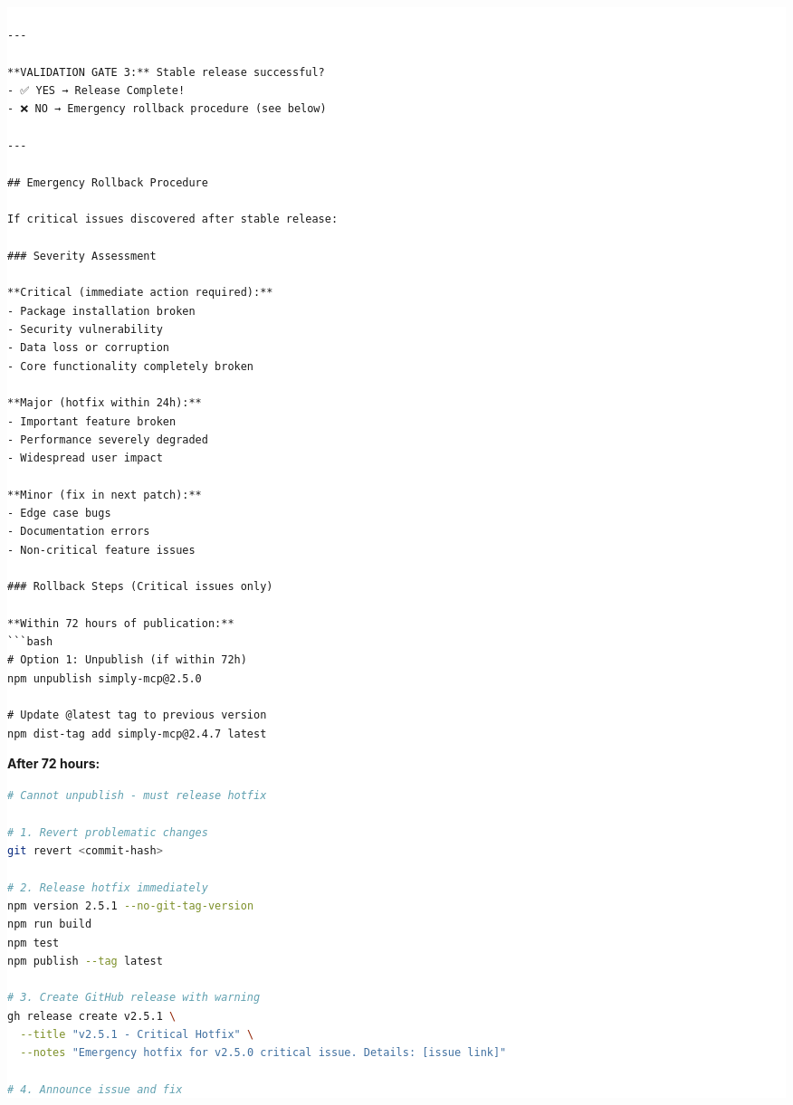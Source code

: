 ```

---

**VALIDATION GATE 3:** Stable release successful?
- ✅ YES → Release Complete!
- ❌ NO → Emergency rollback procedure (see below)

---

## Emergency Rollback Procedure

If critical issues discovered after stable release:

### Severity Assessment

**Critical (immediate action required):**
- Package installation broken
- Security vulnerability
- Data loss or corruption
- Core functionality completely broken

**Major (hotfix within 24h):**
- Important feature broken
- Performance severely degraded
- Widespread user impact

**Minor (fix in next patch):**
- Edge case bugs
- Documentation errors
- Non-critical feature issues

### Rollback Steps (Critical issues only)

**Within 72 hours of publication:**
```bash
# Option 1: Unpublish (if within 72h)
npm unpublish simply-mcp@2.5.0

# Update @latest tag to previous version
npm dist-tag add simply-mcp@2.4.7 latest
```

**After 72 hours:**
```bash
# Cannot unpublish - must release hotfix

# 1. Revert problematic changes
git revert <commit-hash>

# 2. Release hotfix immediately
npm version 2.5.1 --no-git-tag-version
npm run build
npm test
npm publish --tag latest

# 3. Create GitHub release with warning
gh release create v2.5.1 \
  --title "v2.5.1 - Critical Hotfix" \
  --notes "Emergency hotfix for v2.5.0 critical issue. Details: [issue link]"

# 4. Announce issue and fix
```

